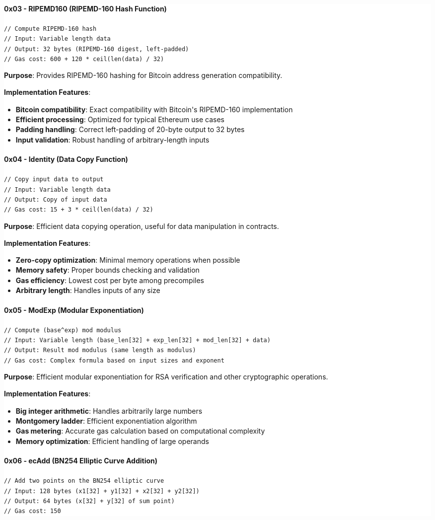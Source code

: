 #### 0x03 - RIPEMD160 (RIPEMD-160 Hash Function)
```zig
// Compute RIPEMD-160 hash
// Input: Variable length data  
// Output: 32 bytes (RIPEMD-160 digest, left-padded)
// Gas cost: 600 + 120 * ceil(len(data) / 32)
```

**Purpose**: Provides RIPEMD-160 hashing for Bitcoin address generation compatibility.

**Implementation Features**:
- **Bitcoin compatibility**: Exact compatibility with Bitcoin's RIPEMD-160 implementation
- **Efficient processing**: Optimized for typical Ethereum use cases
- **Padding handling**: Correct left-padding of 20-byte output to 32 bytes
- **Input validation**: Robust handling of arbitrary-length inputs

#### 0x04 - Identity (Data Copy Function)
```zig
// Copy input data to output
// Input: Variable length data
// Output: Copy of input data
// Gas cost: 15 + 3 * ceil(len(data) / 32)
```

**Purpose**: Efficient data copying operation, useful for data manipulation in contracts.

**Implementation Features**:
- **Zero-copy optimization**: Minimal memory operations when possible
- **Memory safety**: Proper bounds checking and validation
- **Gas efficiency**: Lowest cost per byte among precompiles
- **Arbitrary length**: Handles inputs of any size

#### 0x05 - ModExp (Modular Exponentiation)
```zig
// Compute (base^exp) mod modulus
// Input: Variable length (base_len[32] + exp_len[32] + mod_len[32] + data)
// Output: Result mod modulus (same length as modulus)
// Gas cost: Complex formula based on input sizes and exponent
```

**Purpose**: Efficient modular exponentiation for RSA verification and other cryptographic operations.

**Implementation Features**:
- **Big integer arithmetic**: Handles arbitrarily large numbers
- **Montgomery ladder**: Efficient exponentiation algorithm
- **Gas metering**: Accurate gas calculation based on computational complexity
- **Memory optimization**: Efficient handling of large operands

#### 0x06 - ecAdd (BN254 Elliptic Curve Addition)
```zig
// Add two points on the BN254 elliptic curve
// Input: 128 bytes (x1[32] + y1[32] + x2[32] + y2[32])
// Output: 64 bytes (x[32] + y[32] of sum point)
// Gas cost: 150
```
